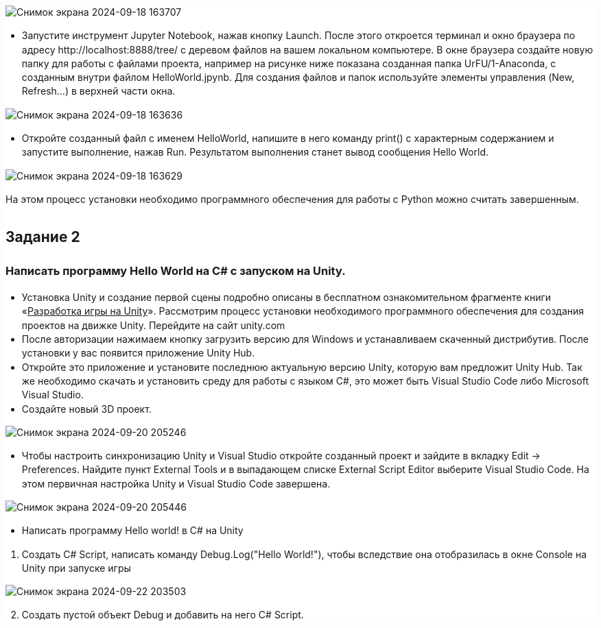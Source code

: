 ![Снимок экрана 2024-09-18 163707](https://github.com/user-attachments/assets/22899eb0-bd1b-487e-9704-4f62c9b34e6d)

- Запустите инструмент Jupyter Notebook, нажав кнопку Launch. После этого откроется терминал и окно браузера по адресу http://localhost:8888/tree/ с деревом файлов на вашем локальном компьютере. В окне браузера создайте новую папку для работы с файлами проекта, например на рисунке ниже показана созданная папка UrFU/1-Anaconda, с созданным внутри файлом HelloWorld.jpynb. Для создания файлов и папок используйте элементы управления (New, Refresh…) в верхней части окна.

![Снимок экрана 2024-09-18 163636](https://github.com/user-attachments/assets/bd322f75-9765-4f00-afed-9c596a0098d2)

- Откройте созданный файл с именем HelloWorld, напишите в него команду print() с характерным содержанием и запустите выполнение, нажав Run. Результатом выполнения станет вывод сообщения Hello World.

![Снимок экрана 2024-09-18 163629](https://github.com/user-attachments/assets/90c3292a-3bfa-4d20-8242-f76506e1aa0a)

На этом процесс установки необходимо программного обеспечения для работы с Python можно считать завершенным.




## Задание 2
### Написать программу Hello World на C# с запуском на Unity. 

- Установка Unity и создание первой сцены подробно описаны в бесплатном ознакомительном фрагменте книги «[Разработка игры на Unity](https://www.litres.ru/book/dmitriy-vadimovich-deniso/razrabotka-igry-na-unity-s-nulya-i-do-realizacii-66554918/)». Рассмотрим процесс установки необходимого программного обеспечения для создания проектов на движке Unity. Перейдите на сайт unity.com
- После авторизации нажимаем кнопку загрузить версию для Windows и устанавливаем скаченный дистрибутив. 
После установки у вас появится приложение Unity Hub. 
- Откройте это приложение и установите последнюю актуальную версию Unity, которую вам предложит Unity Hub.
Так же необходимо скачать и установить среду для работы с языком C#, это может быть Visual Studio Code либо Microsoft Visual Studio.
- Создайте новый 3D проект. 

![Снимок экрана 2024-09-20 205246](https://github.com/user-attachments/assets/eb7ddf2a-96a2-4e80-be51-c7f9e60de73b)

- Чтобы настроить синхронизацию Unity и Visual Studio откройте созданный проект и зайдите в вкладку Edit -> Preferences. Найдите пункт External Tools и в выпадающем списке External Script Editor выберите Visual Studio Code. На этом первичная настройка Unity и Visual Studio Code завершена.

![Снимок экрана 2024-09-20 205446](https://github.com/user-attachments/assets/423e21da-97d0-4996-a069-66261c848ebd)

- Написать программу Hello world! в C# на Unity
1. Создать C# Script, написать команду Debug.Log("Hello World!"), чтобы вследствие она отобразилась в окне Console на Unity при запуске игры

![Снимок экрана 2024-09-22 203503](https://github.com/user-attachments/assets/495d71e8-691b-4cd3-86e1-8d571d7713dc)

2. Создать пустой объект Debug и добавить на него C# Script.
